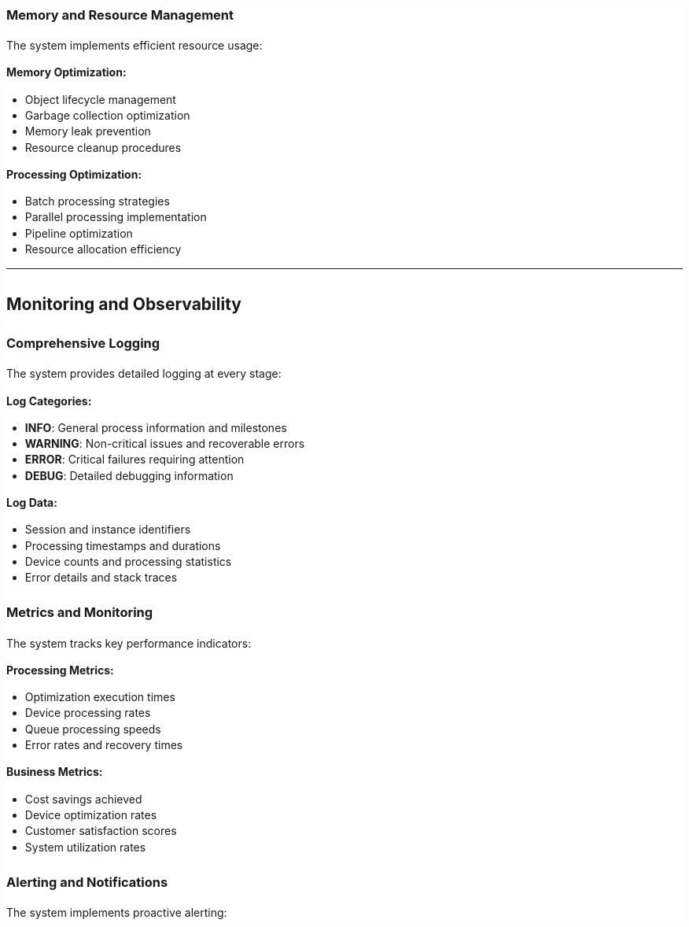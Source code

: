 ### Memory and Resource Management
The system implements efficient resource usage:

**Memory Optimization:**
- Object lifecycle management
- Garbage collection optimization
- Memory leak prevention
- Resource cleanup procedures

**Processing Optimization:**
- Batch processing strategies
- Parallel processing implementation
- Pipeline optimization
- Resource allocation efficiency

---

## Monitoring and Observability

### Comprehensive Logging
The system provides detailed logging at every stage:

**Log Categories:**
- **INFO**: General process information and milestones
- **WARNING**: Non-critical issues and recoverable errors
- **ERROR**: Critical failures requiring attention
- **DEBUG**: Detailed debugging information

**Log Data:**
- Session and instance identifiers
- Processing timestamps and durations
- Device counts and processing statistics
- Error details and stack traces

### Metrics and Monitoring
The system tracks key performance indicators:

**Processing Metrics:**
- Optimization execution times
- Device processing rates
- Queue processing speeds
- Error rates and recovery times

**Business Metrics:**
- Cost savings achieved
- Device optimization rates
- Customer satisfaction scores
- System utilization rates

### Alerting and Notifications
The system implements proactive alerting:
